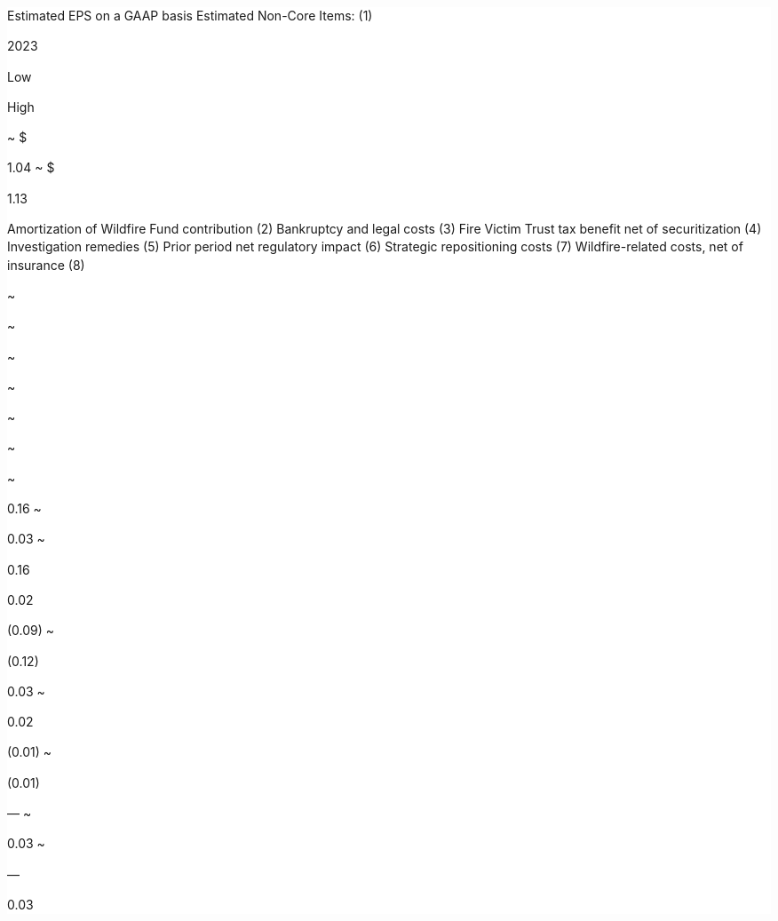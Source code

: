 Estimated EPS on a GAAP basis
Estimated Non-Core Items: (1)

2023

Low

High

~ $

1.04  ~ $

1.13

Amortization of Wildfire Fund contribution (2)
Bankruptcy and legal costs (3)
Fire Victim Trust tax benefit net of securitization (4)
Investigation remedies (5)
Prior period net regulatory impact (6)
Strategic repositioning costs (7)
Wildfire-related costs, net of insurance (8)

~

~

~

~

~

~

~

0.16  ~

0.03  ~

0.16

0.02

(0.09)  ~

(0.12)

0.03  ~

0.02

(0.01)  ~

(0.01)

—  ~

0.03  ~

—

0.03
